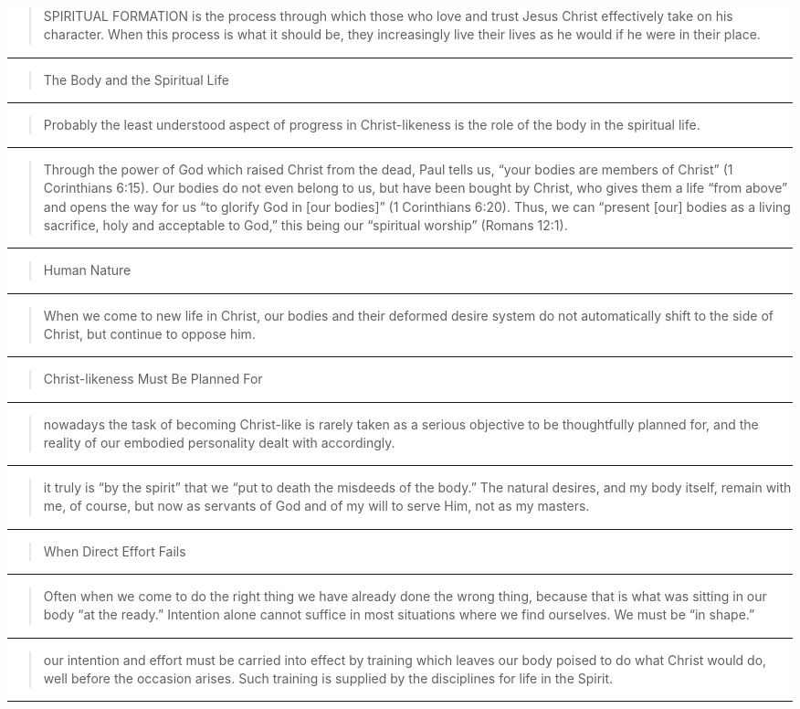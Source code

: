 
>SPIRITUAL FORMATION is the process through which those who love and trust Jesus Christ effectively take on his character. When this process is what it should be, they increasingly live their lives as he would if he were in their place.

---

>The Body and the Spiritual Life

---

>Probably the least understood aspect of progress in Christ-likeness is the role of the body in the spiritual life.

---

>Through the power of God which raised Christ from the dead, Paul tells us, “your bodies are members of Christ” (1 Corinthians 6:15). Our bodies do not even belong to us, but have been bought by Christ, who gives them a life “from above” and opens the way for us “to glorify God in [our bodies]” (1 Corinthians 6:20). Thus, we can “present [our] bodies as a living sacrifice, holy and acceptable to God,” this being our “spiritual worship” (Romans 12:1).

---

>Human Nature

---

>When we come to new life in Christ, our bodies and their deformed desire system do not automatically shift to the side of Christ, but continue to oppose him.

---

>Christ-likeness Must Be Planned For

---

>nowadays the task of becoming Christ-like is rarely taken as a serious objective to be thoughtfully planned for, and the reality of our embodied personality dealt with accordingly.

---

>it truly is “by the spirit” that we “put to death the misdeeds of the body.” The natural desires, and my body itself, remain with me, of course, but now as servants of God and of my will to serve Him, not as my masters.

---

>When Direct Effort Fails

---

>Often when we come to do the right thing we have already done the wrong thing, because that is what was sitting in our body “at the ready.” Intention alone cannot suffice in most situations where we find ourselves. We must be “in shape.”

---

>our intention and effort must be carried into effect by training which leaves our body poised to do what Christ would do, well before the occasion arises. Such training is supplied by the disciplines for life in the Spirit.

---